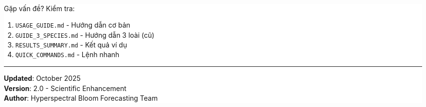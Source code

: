 Gặp vấn đề? Kiểm tra:
1. `USAGE_GUIDE.md` - Hướng dẫn cơ bản
2. `GUIDE_3_SPECIES.md` - Hướng dẫn 3 loài (cũ)
3. `RESULTS_SUMMARY.md` - Kết quả ví dụ
4. `QUICK_COMMANDS.md` - Lệnh nhanh

---

**Updated**: October 2025  
**Version**: 2.0 - Scientific Enhancement  
**Author**: Hyperspectral Bloom Forecasting Team
